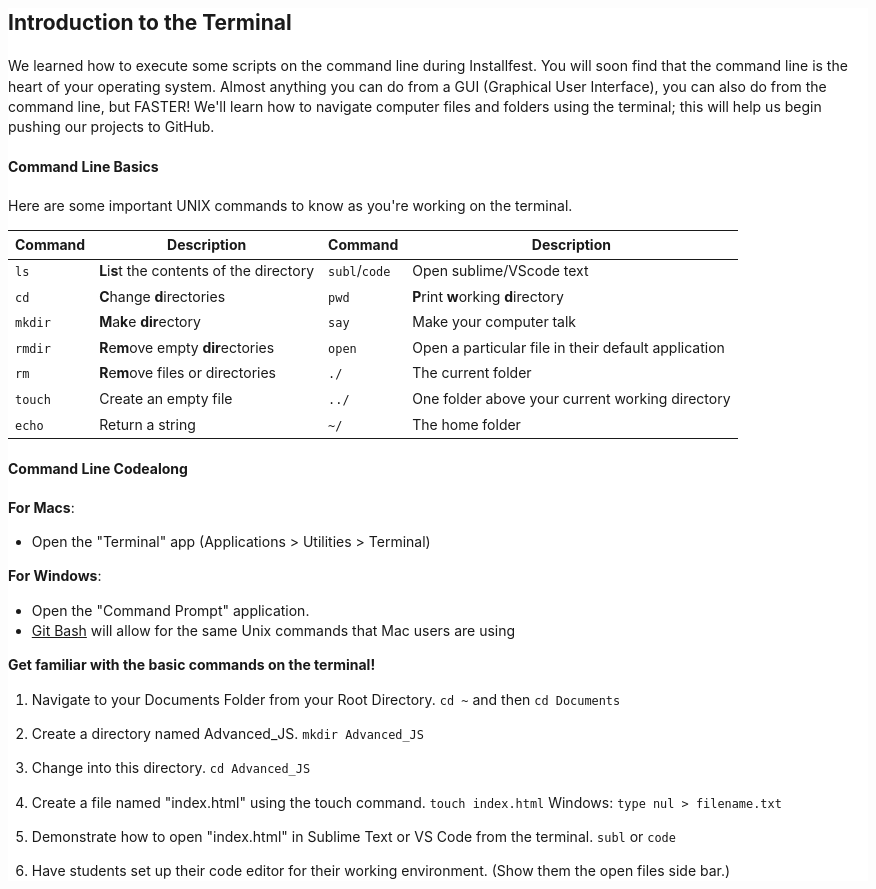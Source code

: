 ## Introduction to the Terminal

We learned how to execute some scripts on the command line during Installfest. You will soon find that the command line is the heart of your operating system. Almost anything you can do from a GUI (Graphical User Interface), you can also do from the command line, but FASTER! We'll learn how to navigate computer files and folders using the terminal; this will help us begin pushing our projects to GitHub.  

#### Command Line Basics

Here are some important UNIX commands to know as you're working on the terminal.


| Command | Description | Command| Description |
| --- | --- | --- | --- |
| `ls` | **L**i**s**t the contents of the directory | `subl`/`code` | Open sublime/VScode text|
| `cd` | **C**hange **d**irectories| `pwd`| **P**rint **w**orking **d**irectory |
| `mkdir` | **M**a**k**e **dir**ectory | `say`| Make your computer talk |
| `rmdir` | **R**e**m**ove empty **dir**ectories  | `open`| Open a particular file in their default application|
| `rm` | **R**e**m**ove files or directories | `./`  | The current folder|
| `touch` | Create an empty file | `../`| One folder above your current working directory
| `echo` | Return a string |  `~/` | The home folder  |

#### Command Line Codealong

**For Macs**:
  * Open the "Terminal" app (Applications > Utilities > Terminal)

**For Windows**:
 * Open the "Command Prompt" application.
 * [Git Bash](https://gitforwindows.org/) will allow for the same Unix commands that Mac users are using


**Get familiar with the basic commands on the terminal!**


1.  Navigate to your Documents Folder from your Root Directory. ```cd ~``` and then ```cd Documents```

2. Create a directory named Advanced_JS.  ```mkdir Advanced_JS```

3. Change into this directory. ```cd Advanced_JS```

4. Create a file named "index.html" using the touch command. ```touch index.html``` Windows: ```type nul > filename.txt```

5. Demonstrate how to open "index.html" in Sublime Text or VS Code from the terminal. ```subl``` or ```code``` 

6. Have students set up their code editor for their working environment. (Show them the open files side bar.)

